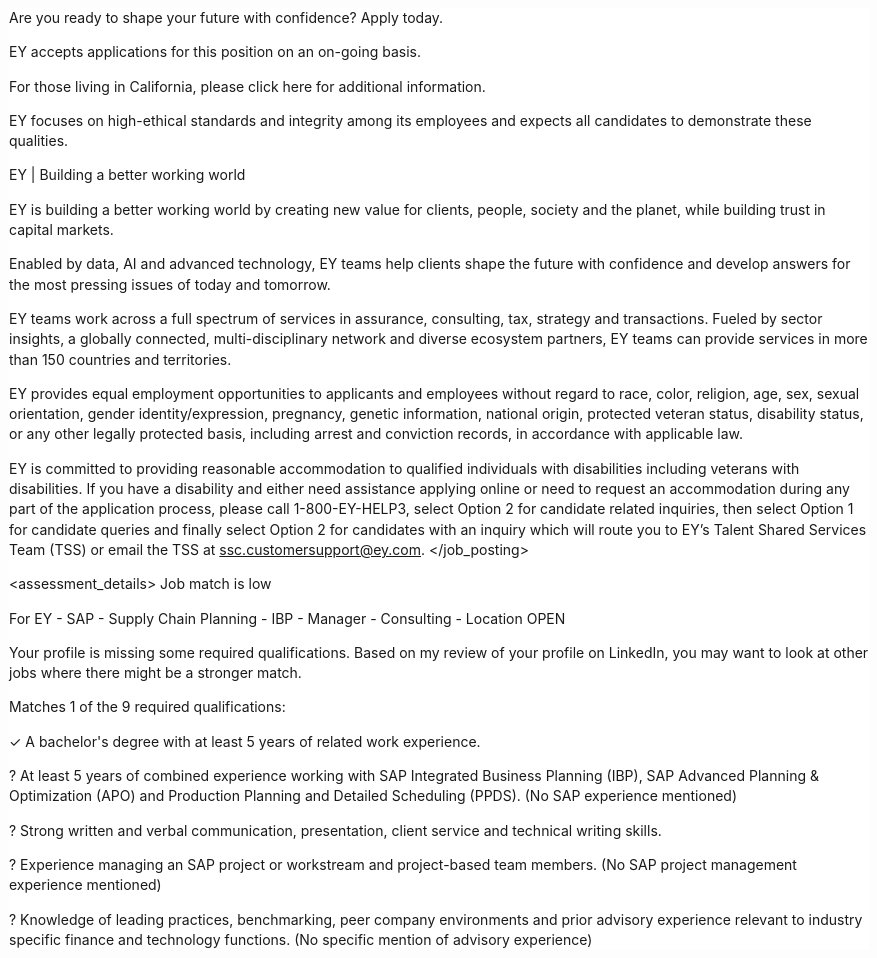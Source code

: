 Are you ready to shape your future with confidence? Apply today. 

EY accepts applications for this position on an on-going basis.

For those living in California, please click here for additional information.

EY focuses on high-ethical standards and integrity among its employees and expects all candidates to demonstrate these qualities.

EY | Building a better working world

EY is building a better working world by creating new value for clients, people, society and the planet, while building trust in capital markets.

Enabled by data, AI and advanced technology, EY teams help clients shape the future with confidence and develop answers for the most pressing issues of today and tomorrow.

EY teams work across a full spectrum of services in assurance, consulting, tax, strategy and transactions. Fueled by sector insights, a globally connected, multi-disciplinary network and diverse ecosystem partners, EY teams can provide services in more than 150 countries and territories.

EY provides equal employment opportunities to applicants and employees without regard to race, color, religion, age, sex, sexual orientation, gender identity/expression, pregnancy, genetic information, national origin, protected veteran status, disability status, or any other legally protected basis, including arrest and conviction records, in accordance with applicable law. 

EY is committed to providing reasonable accommodation to qualified individuals with disabilities including veterans with disabilities. If you have a disability and either need assistance applying online or need to request an accommodation during any part of the application process, please call 1-800-EY-HELP3, select Option 2 for candidate related inquiries, then select Option 1 for candidate queries and finally select Option 2 for candidates with an inquiry which will route you to EY’s Talent Shared Services Team (TSS) or email the TSS at ssc.customersupport@ey.com.
</job_posting>

<assessment_details>
Job match is low

For EY - SAP - Supply Chain Planning - IBP - Manager - Consulting - Location OPEN

Your profile is missing some required qualifications. Based on my review of your profile on LinkedIn, you may want to look at other jobs where there might be a stronger match.

 

Matches 1 of the 9 required qualifications:

✓ A bachelor's degree with at least 5 years of related work experience.

? At least 5 years of combined experience working with SAP Integrated Business Planning (IBP), SAP Advanced Planning & Optimization (APO) and Production Planning and Detailed Scheduling (PPDS). (No SAP experience mentioned)

? Strong written and verbal communication, presentation, client service and technical writing skills.

? Experience managing an SAP project or workstream and project-based team members. (No SAP project management experience mentioned)

? Knowledge of leading practices, benchmarking, peer company environments and prior advisory experience relevant to industry specific finance and technology functions. (No specific mention of advisory experience)
